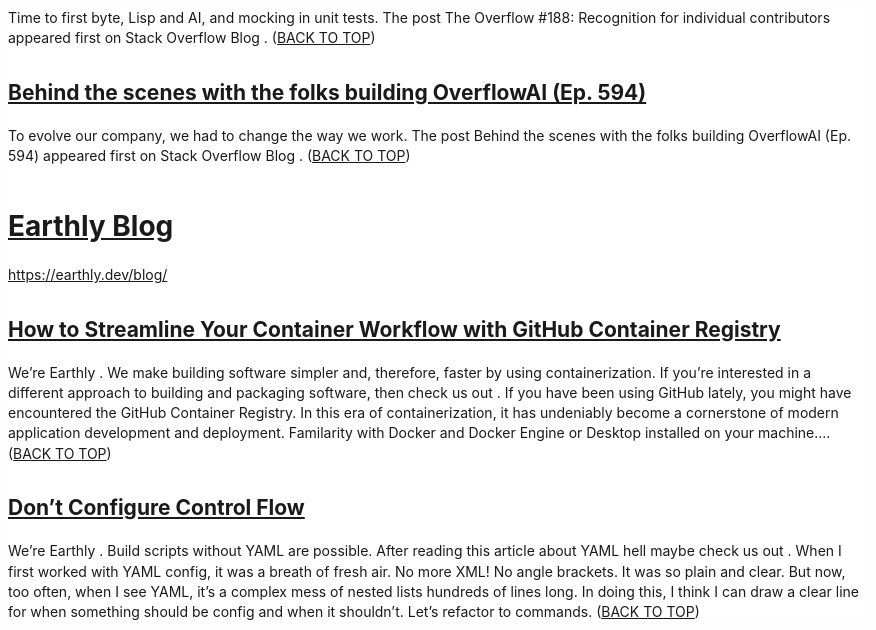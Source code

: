 
Time to first byte, Lisp and AI, and mocking in unit tests. The post The Overflow #188: Recognition for individual contributors appeared first on Stack Overflow Blog .
 ([BACK TO TOP](#toc_ce6689771a10e83f32f1c42aef0dc7b9))


<a name="6282bdb64510260a3747a2790d550d2a" />

## [Behind the scenes with the folks building OverflowAI (Ep. 594)](https://stackoverflow.blog/2023/07/28/behind-the-scenes-with-the-folks-building-overflowai-ep-594/)


To evolve our company, we had to change the way we work. The post Behind the scenes with the folks building OverflowAI (Ep. 594) appeared first on Stack Overflow Blog .
 ([BACK TO TOP](#toc_6282bdb64510260a3747a2790d550d2a))



<a name="49f2c3822114f6d7d573de39a33aeb71" />

# [Earthly Blog](https://earthly.dev/blog/)

https://earthly.dev/blog/



<a name="35e0d326cfd8710715193f05e49a023f" />

## [How to Streamline Your Container Workflow with GitHub Container Registry](https://earthly.dev/blog/streamline-container-ghcr/)


We’re Earthly . We make building software simpler and, therefore, faster by using containerization. If you’re interested in a different approach to building and packaging software, then check us out . If you have been using GitHub lately, you might have encountered the GitHub Container Registry. In this era of containerization, it has undeniably become a cornerstone of modern application development and deployment. Familarity with Docker and Docker Engine or Desktop installed on your machine....
 ([BACK TO TOP](#toc_35e0d326cfd8710715193f05e49a023f))


<a name="12a15d62bea47115c3277937a42ea6b2" />

## [Don’t Configure Control Flow](https://earthly.dev/blog/dont-configure-control-flow/)


We’re Earthly . Build scripts without YAML are possible. After reading this article about YAML hell maybe check us out . When I first worked with YAML config, it was a breath of fresh air. No more XML! No angle brackets. It was so plain and clear. But now, too often, when I see YAML, it’s a complex mess of nested lists hundreds of lines long. In doing this, I think I can draw a clear line for when something should be config and when it shouldn’t. Let’s refactor to commands.
 ([BACK TO TOP](#toc_12a15d62bea47115c3277937a42ea6b2))

